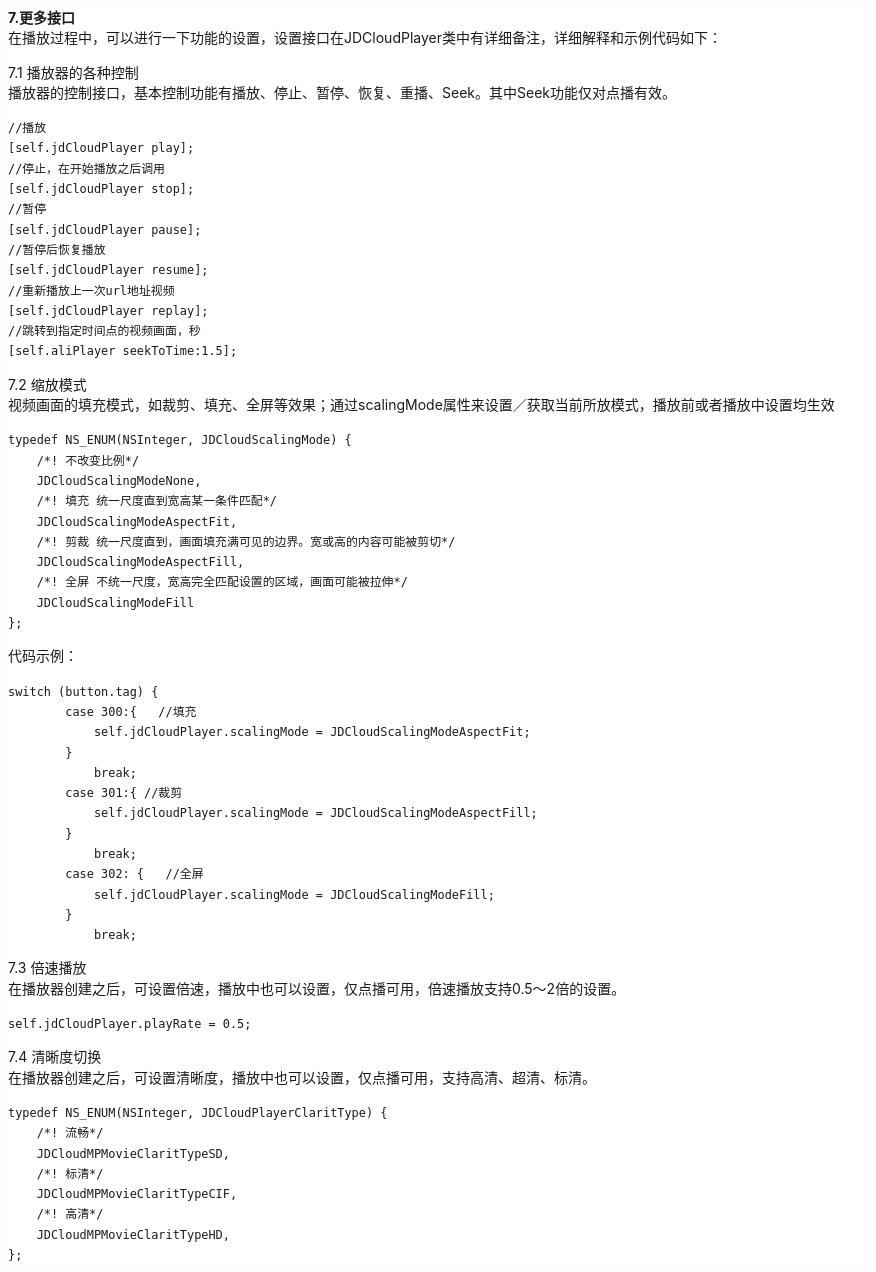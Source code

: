 **7.更多接口**    
   在播放过程中，可以进行一下功能的设置，设置接口在JDCloudPlayer类中有详细备注，详细解释和示例代码如下： 
    
7.1 播放器的各种控制  
播放器的控制接口，基本控制功能有播放、停止、暂停、恢复、重播、Seek。其中Seek功能仅对点播有效。  
```
//播放
[self.jdCloudPlayer play];
//停止，在开始播放之后调用
[self.jdCloudPlayer stop];
//暂停
[self.jdCloudPlayer pause];
//暂停后恢复播放
[self.jdCloudPlayer resume];
//重新播放上一次url地址视频
[self.jdCloudPlayer replay];
//跳转到指定时间点的视频画面，秒
[self.aliPlayer seekToTime:1.5];
```  
7.2 缩放模式    
视频画面的填充模式，如裁剪、填充、全屏等效果；通过scalingMode属性来设置／获取当前所放模式，播放前或者播放中设置均生效  
```
typedef NS_ENUM(NSInteger, JDCloudScalingMode) {
    /*! 不改变比例*/
    JDCloudScalingModeNone,
    /*! 填充 统一尺度直到宽高某一条件匹配*/
    JDCloudScalingModeAspectFit,
    /*! 剪裁 统一尺度直到，画面填充满可见的边界。宽或高的内容可能被剪切*/
    JDCloudScalingModeAspectFill,
    /*! 全屏 不统一尺度，宽高完全匹配设置的区域，画面可能被拉伸*/
    JDCloudScalingModeFill
};
```  

代码示例：
```
switch (button.tag) {
        case 300:{   //填充
            self.jdCloudPlayer.scalingMode = JDCloudScalingModeAspectFit;
        }
            break;
        case 301:{ //裁剪 
            self.jdCloudPlayer.scalingMode = JDCloudScalingModeAspectFill;
        }
            break;
        case 302: {   //全屏 
            self.jdCloudPlayer.scalingMode = JDCloudScalingModeFill;
        }
            break;
```  

7.3 倍速播放  
在播放器创建之后，可设置倍速，播放中也可以设置，仅点播可用，倍速播放支持0.5～2倍的设置。  
```
self.jdCloudPlayer.playRate = 0.5;    
 ```     
7.4 清晰度切换  
在播放器创建之后，可设置清晰度，播放中也可以设置，仅点播可用，支持高清、超清、标清。  
```
typedef NS_ENUM(NSInteger, JDCloudPlayerClaritType) {
    /*! 流畅*/
    JDCloudMPMovieClaritTypeSD,
    /*! 标清*/
    JDCloudMPMovieClaritTypeCIF,
    /*! 高清*/
    JDCloudMPMovieClaritTypeHD,
};
```